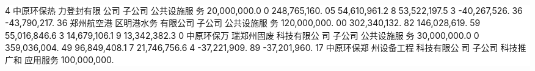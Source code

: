 4
中原环保热
力登封有限
公司
子公司
公共设施服
务
20,000,000.0
0
248,765,160.
05
54,610,961.2
8
53,522,197.5
3
-40,267,526.
36
-43,790,217.
36
郑州航空港
区明港水务
有限公司
子公司
公共设施服
务
120,000,000.
00
302,340,132.
82
146,028,619.
59
55,016,846.6
3
14,679,106.1
9
13,342,382.3
0
中原环保万
瑞郑州固废
科技有限公
司
子公司
公共设施服
务
30,000,000.0
0
359,036,004.
49
96,849,408.1
7
21,746,756.6
4
-37,221,909.
89
-37,201,960.
17
中原环保郑
州设备工程
科技有限公
司
子公司
科技推广和
应用服务
100,000,000.